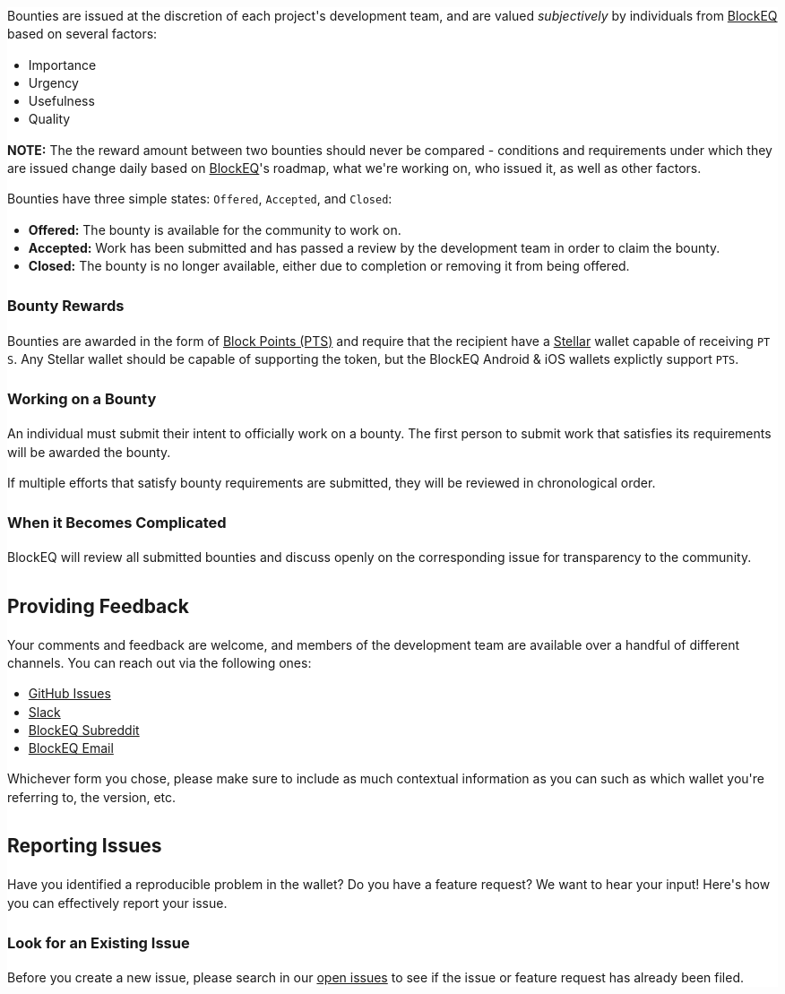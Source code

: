 Bounties are issued at the discretion of each project's development team, and are valued _subjectively_ by individuals from [BlockEQ](https://com.blockeq) based on several factors:
* Importance
* Urgency
* Usefulness
* Quality

**NOTE:** The the reward amount between two bounties should never be compared - conditions and requirements under which they are issued change daily based on [BlockEQ](https://com.blockeq)'s roadmap, what we're working on, who issued it, as well as other factors.

Bounties have three simple states: `Offered`, `Accepted`, and `Closed`:  
* **Offered:** The bounty is available for the community to work on.  
* **Accepted:** Work has been submitted and has passed a review by the development team in order to claim the bounty.  
* **Closed:** The bounty is no longer available, either due to completion or removing it from being offered.  

### **Bounty Rewards**
Bounties are awarded in the form of [Block Points (PTS)](https://com.blockeq/block-points) and require that the recipient have a [Stellar](https://stellar.org) wallet capable of receiving `PTS`. Any Stellar wallet should be capable of supporting the token, but the BlockEQ Android & iOS wallets explictly support `PTS`.

### **Working on a Bounty**
An individual must submit their intent to officially work on a bounty. The first person to submit work that satisfies its requirements will be awarded the bounty.

If multiple efforts that satisfy bounty requirements are submitted, they will be reviewed in chronological order.

### **When it Becomes Complicated**
BlockEQ will review all submitted bounties and discuss openly on the corresponding issue for transparency to the community.

## Providing Feedback
Your comments and feedback are welcome, and members of the development team are available over a handful of different channels. You can reach out via the following ones:
* [GitHub Issues](https://github.com/block-equity/stellar-android-wallet/issues)
* [Slack](https://blockeq.slack.com/)
* [BlockEQ Subreddit](https://reddit.com/r/blockeq)
* [BlockEQ Email](mailto://hello@com.blockeq)

Whichever form you chose, please make sure to include as much contextual information as you can such as which wallet you're referring to, the version, etc.

## Reporting Issues
Have you identified a reproducible problem in the wallet? Do you have a feature request? We want to hear your input! Here's how you can effectively report your issue.

### **Look for an Existing Issue**
Before you create a new issue, please search in our [open issues](https://github.com/block-equity/stellar-android-wallet/issues) to see if the issue or feature request has already been filed.
